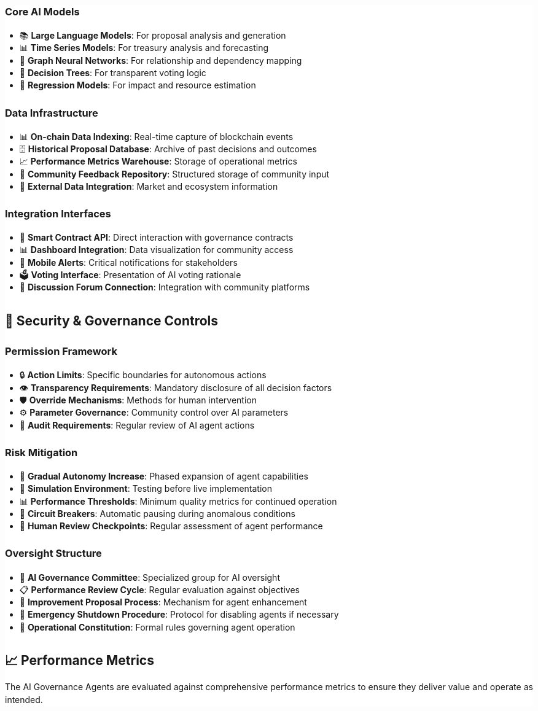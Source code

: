 ### Core AI Models
- 📚 **Large Language Models**: For proposal analysis and generation
- 📊 **Time Series Models**: For treasury analysis and forecasting
- 🔄 **Graph Neural Networks**: For relationship and dependency mapping
- 🎯 **Decision Trees**: For transparent voting logic
- 🧮 **Regression Models**: For impact and resource estimation

### Data Infrastructure
- 📊 **On-chain Data Indexing**: Real-time capture of blockchain events
- 🗄️ **Historical Proposal Database**: Archive of past decisions and outcomes
- 📈 **Performance Metrics Warehouse**: Storage of operational metrics
- 💬 **Community Feedback Repository**: Structured storage of community input
- 🔄 **External Data Integration**: Market and ecosystem information

### Integration Interfaces
- 🔌 **Smart Contract API**: Direct interaction with governance contracts
- 📊 **Dashboard Integration**: Data visualization for community access
- 📱 **Mobile Alerts**: Critical notifications for stakeholders
- 🗳️ **Voting Interface**: Presentation of AI voting rationale
- 💬 **Discussion Forum Connection**: Integration with community platforms

## 🔐 Security & Governance Controls

### Permission Framework
- 🔒 **Action Limits**: Specific boundaries for autonomous actions
- 👁️ **Transparency Requirements**: Mandatory disclosure of all decision factors
- 🛡️ **Override Mechanisms**: Methods for human intervention
- ⚙️ **Parameter Governance**: Community control over AI parameters
- 📝 **Audit Requirements**: Regular review of AI agent actions

### Risk Mitigation
- 🔄 **Gradual Autonomy Increase**: Phased expansion of agent capabilities
- 🧪 **Simulation Environment**: Testing before live implementation
- 📊 **Performance Thresholds**: Minimum quality metrics for continued operation
- 🚨 **Circuit Breakers**: Automatic pausing during anomalous conditions
- 👥 **Human Review Checkpoints**: Regular assessment of agent performance

### Oversight Structure
- 👑 **AI Governance Committee**: Specialized group for AI oversight
- 📋 **Performance Review Cycle**: Regular evaluation against objectives
- 📝 **Improvement Proposal Process**: Mechanism for agent enhancement
- 🛑 **Emergency Shutdown Procedure**: Protocol for disabling agents if necessary
- 📜 **Operational Constitution**: Formal rules governing agent operation

## 📈 Performance Metrics

The AI Governance Agents are evaluated against comprehensive performance metrics to ensure they deliver value and operate as intended.
